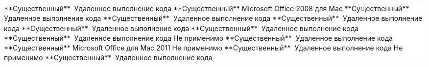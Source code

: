 <td style="border:1px solid black;">
**Существенный**   
Удаленное выполнение кода
</td>
<td style="border:1px solid black;">
**Существенный**
</td>
</tr>
<tr>
<td style="border:1px solid black;">
Microsoft Office 2008 для Mac
</td>
<td style="border:1px solid black;">
**Существенный**   
Удаленное выполнение кода
</td>
<td style="border:1px solid black;">
**Существенный**   
Удаленное выполнение кода
</td>
<td style="border:1px solid black;">
**Существенный**   
Удаленное выполнение кода
</td>
<td style="border:1px solid black;">
**Существенный**   
Удаленное выполнение кода
</td>
<td style="border:1px solid black;">
**Существенный**   
Удаленное выполнение кода
</td>
<td style="border:1px solid black;">
**Существенный**   
Удаленное выполнение кода
</td>
<td style="border:1px solid black;">
Не применимо
</td>
<td style="border:1px solid black;">
**Существенный**   
Удаленное выполнение кода
</td>
<td style="border:1px solid black;">
**Существенный**
</td>
</tr>
<tr class="alternateRow">
<td style="border:1px solid black;">
Microsoft Office для Mac 2011
</td>
<td style="border:1px solid black;">
Не применимо
</td>
<td style="border:1px solid black;">
**Существенный**   
Удаленное выполнение кода
</td>
<td style="border:1px solid black;">
Не применимо
</td>
<td style="border:1px solid black;">
**Существенный**   
Удаленное выполнение кода